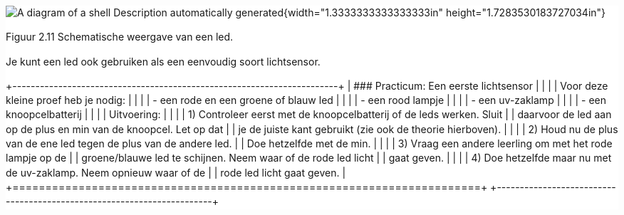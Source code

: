![A diagram of a shell Description automatically
generated](media/image39.gif){width="1.3333333333333333in"
height="1.7283530183727034in"}

Figuur 2.11 Schematische weergave van een led.

Je kunt een led ook gebruiken als een eenvoudig soort lichtsensor.

+-----------------------------------------------------------------------+
| ### Practicum: Een eerste lichtsensor                                 |
|                                                                       |
| Voor deze kleine proef heb je nodig:                                  |
|                                                                       |
| -   een rode en een groene of blauw led                               |
|                                                                       |
| -   een rood lampje                                                   |
|                                                                       |
| -   een uv-zaklamp                                                    |
|                                                                       |
| -   een knoopcelbatterij                                              |
|                                                                       |
| Uitvoering:                                                           |
|                                                                       |
| 1)  Controleer eerst met de knoopcelbatterij of de leds werken. Sluit |
|     daarvoor de led aan op de plus en min van de knoopcel. Let op dat |
|     je de juiste kant gebruikt (zie ook de theorie hierboven).        |
|                                                                       |
| 2)  Houd nu de plus van de ene led tegen de plus van de andere led.   |
|     Doe hetzelfde met de min.                                         |
|                                                                       |
| 3)  Vraag een andere leerling om met het rode lampje op de            |
|     groene/blauwe led te schijnen. Neem waar of de rode led licht     |
|     gaat geven.                                                       |
|                                                                       |
| 4)  Doe hetzelfde maar nu met de uv-zaklamp. Neem opnieuw waar of de  |
|     rode led licht gaat geven.                                        |
+=======================================================================+
+-----------------------------------------------------------------------+

